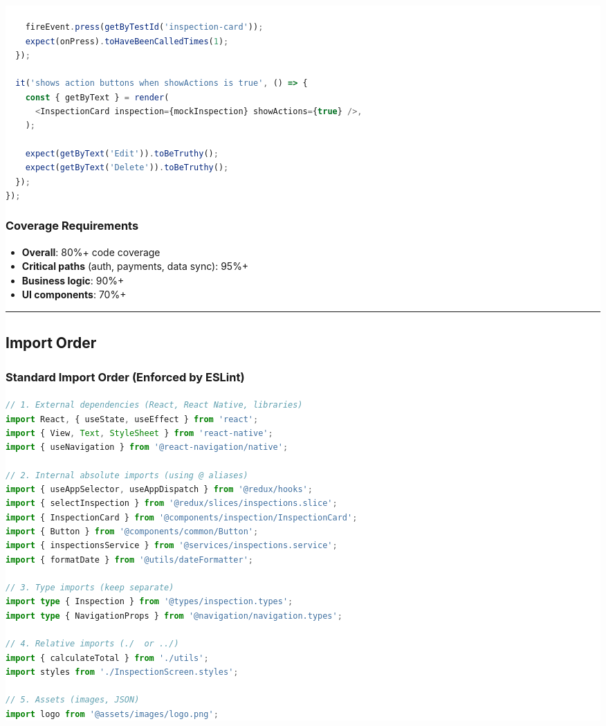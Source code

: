 ```typescript

    fireEvent.press(getByTestId('inspection-card'));
    expect(onPress).toHaveBeenCalledTimes(1);
  });

  it('shows action buttons when showActions is true', () => {
    const { getByText } = render(
      <InspectionCard inspection={mockInspection} showActions={true} />,
    );

    expect(getByText('Edit')).toBeTruthy();
    expect(getByText('Delete')).toBeTruthy();
  });
});
```

### Coverage Requirements

- **Overall**: 80%+ code coverage
- **Critical paths** (auth, payments, data sync): 95%+
- **Business logic**: 90%+
- **UI components**: 70%+

---

## Import Order

### Standard Import Order (Enforced by ESLint)

```typescript
// 1. External dependencies (React, React Native, libraries)
import React, { useState, useEffect } from 'react';
import { View, Text, StyleSheet } from 'react-native';
import { useNavigation } from '@react-navigation/native';

// 2. Internal absolute imports (using @ aliases)
import { useAppSelector, useAppDispatch } from '@redux/hooks';
import { selectInspection } from '@redux/slices/inspections.slice';
import { InspectionCard } from '@components/inspection/InspectionCard';
import { Button } from '@components/common/Button';
import { inspectionsService } from '@services/inspections.service';
import { formatDate } from '@utils/dateFormatter';

// 3. Type imports (keep separate)
import type { Inspection } from '@types/inspection.types';
import type { NavigationProps } from '@navigation/navigation.types';

// 4. Relative imports (./  or ../)
import { calculateTotal } from './utils';
import styles from './InspectionScreen.styles';

// 5. Assets (images, JSON)
import logo from '@assets/images/logo.png';
```
